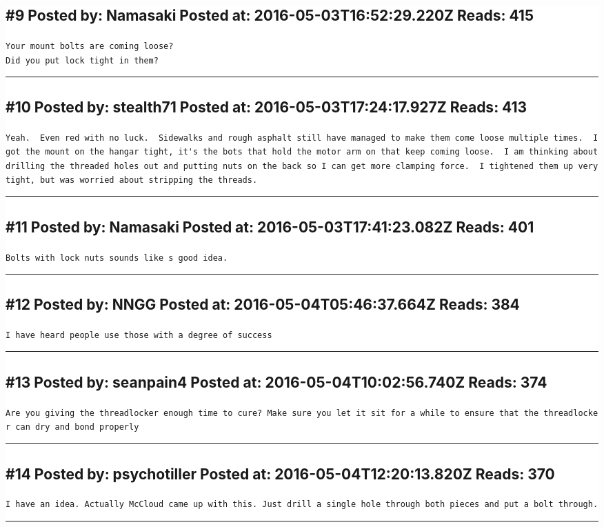 ## \#9 Posted by: Namasaki Posted at: 2016-05-03T16:52:29.220Z Reads: 415

```
Your mount bolts are coming loose?
Did you put lock tight in them?
```

---
## \#10 Posted by: stealth71 Posted at: 2016-05-03T17:24:17.927Z Reads: 413

```
Yeah.  Even red with no luck.  Sidewalks and rough asphalt still have managed to make them come loose multiple times.  I got the mount on the hangar tight, it's the bots that hold the motor arm on that keep coming loose.  I am thinking about drilling the threaded holes out and putting nuts on the back so I can get more clamping force.  I tightened them up very tight, but was worried about stripping the threads.
```

---
## \#11 Posted by: Namasaki Posted at: 2016-05-03T17:41:23.082Z Reads: 401

```
Bolts with lock nuts sounds like s good idea.
```

---
## \#12 Posted by: NNGG Posted at: 2016-05-04T05:46:37.664Z Reads: 384

```
I have heard people use those with a degree of success
```

---
## \#13 Posted by: seanpain4 Posted at: 2016-05-04T10:02:56.740Z Reads: 374

```
Are you giving the threadlocker enough time to cure? Make sure you let it sit for a while to ensure that the threadlocker can dry and bond properly
```

---
## \#14 Posted by: psychotiller Posted at: 2016-05-04T12:20:13.820Z Reads: 370

```
I have an idea. Actually McCloud came up with this. Just drill a single hole through both pieces and put a bolt through.
```

---